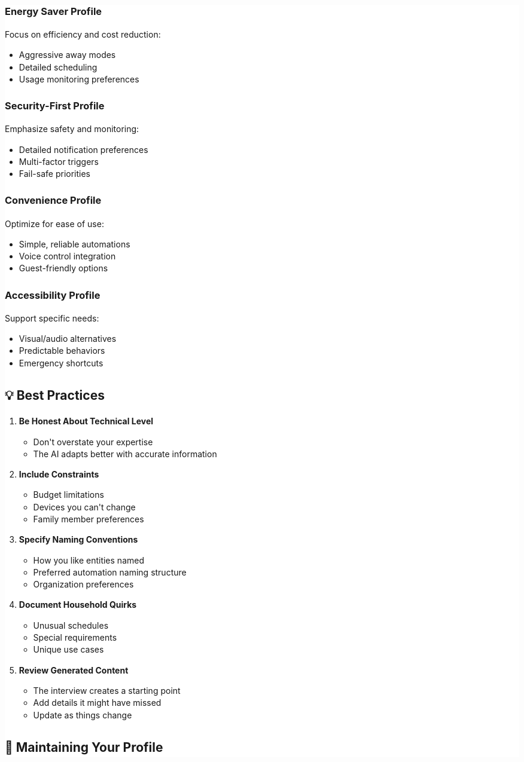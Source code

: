 ### Energy Saver Profile
Focus on efficiency and cost reduction:
- Aggressive away modes
- Detailed scheduling
- Usage monitoring preferences

### Security-First Profile
Emphasize safety and monitoring:
- Detailed notification preferences
- Multi-factor triggers
- Fail-safe priorities

### Convenience Profile
Optimize for ease of use:
- Simple, reliable automations
- Voice control integration
- Guest-friendly options

### Accessibility Profile
Support specific needs:
- Visual/audio alternatives
- Predictable behaviors
- Emergency shortcuts

## 💡 Best Practices

1. **Be Honest About Technical Level**
   - Don't overstate your expertise
   - The AI adapts better with accurate information

2. **Include Constraints**
   - Budget limitations
   - Devices you can't change
   - Family member preferences

3. **Specify Naming Conventions**
   - How you like entities named
   - Preferred automation naming structure
   - Organization preferences

4. **Document Household Quirks**
   - Unusual schedules
   - Special requirements
   - Unique use cases

5. **Review Generated Content**
   - The interview creates a starting point
   - Add details it might have missed
   - Update as things change

## 🔄 Maintaining Your Profile

